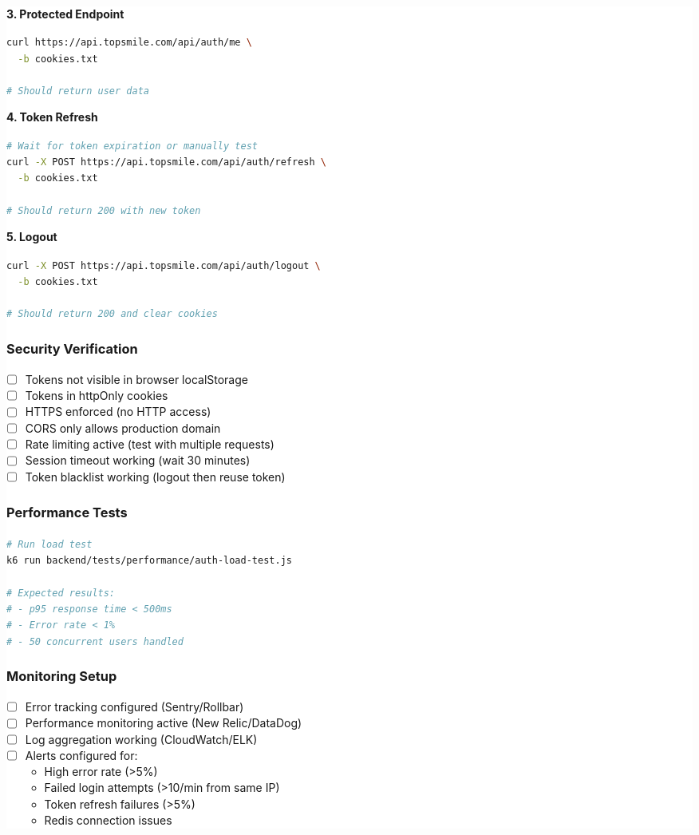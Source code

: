 **3. Protected Endpoint**
```bash
curl https://api.topsmile.com/api/auth/me \
  -b cookies.txt

# Should return user data
```

**4. Token Refresh**
```bash
# Wait for token expiration or manually test
curl -X POST https://api.topsmile.com/api/auth/refresh \
  -b cookies.txt

# Should return 200 with new token
```

**5. Logout**
```bash
curl -X POST https://api.topsmile.com/api/auth/logout \
  -b cookies.txt

# Should return 200 and clear cookies
```

### Security Verification

- [ ] Tokens not visible in browser localStorage
- [ ] Tokens in httpOnly cookies
- [ ] HTTPS enforced (no HTTP access)
- [ ] CORS only allows production domain
- [ ] Rate limiting active (test with multiple requests)
- [ ] Session timeout working (wait 30 minutes)
- [ ] Token blacklist working (logout then reuse token)

### Performance Tests

```bash
# Run load test
k6 run backend/tests/performance/auth-load-test.js

# Expected results:
# - p95 response time < 500ms
# - Error rate < 1%
# - 50 concurrent users handled
```

### Monitoring Setup

- [ ] Error tracking configured (Sentry/Rollbar)
- [ ] Performance monitoring active (New Relic/DataDog)
- [ ] Log aggregation working (CloudWatch/ELK)
- [ ] Alerts configured for:
  - High error rate (>5%)
  - Failed login attempts (>10/min from same IP)
  - Token refresh failures (>5%)
  - Redis connection issues
